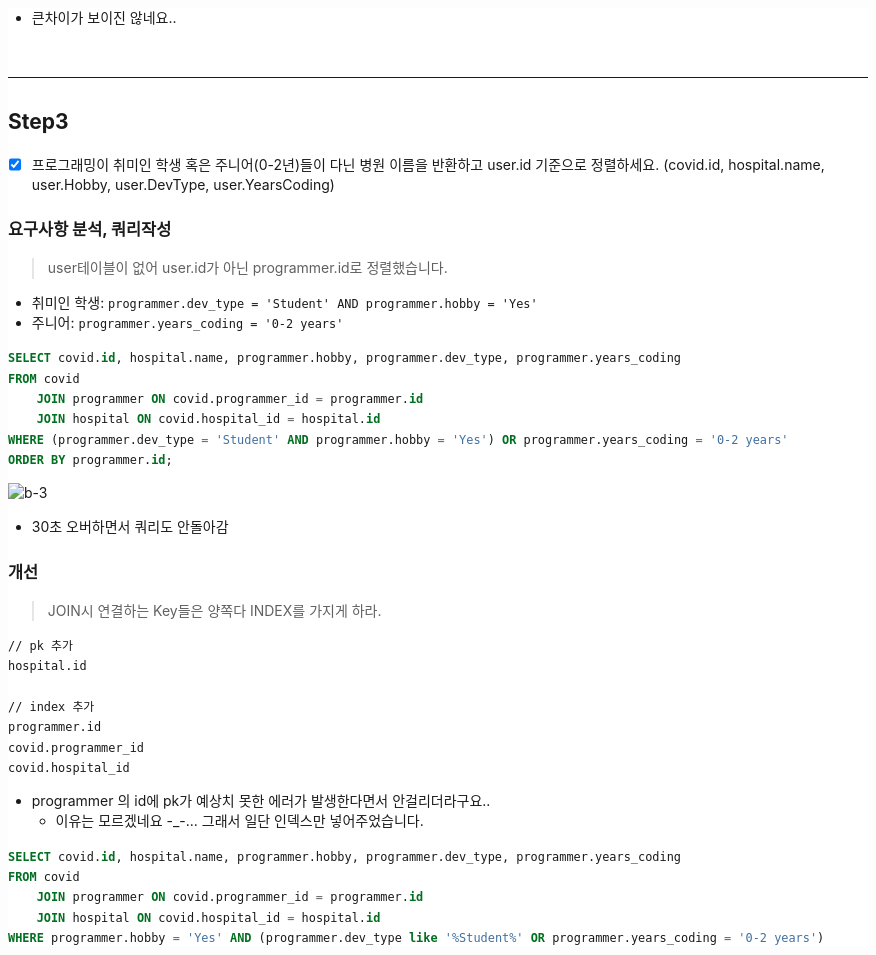 
- 큰차이가 보이진 않네요..

<br>

---

## Step3
- [x] 프로그래밍이 취미인 학생 혹은 주니어(0-2년)들이 다닌 병원 이름을 반환하고 user.id 기준으로 정렬하세요. (covid.id, hospital.name, user.Hobby, user.DevType, user.YearsCoding)


### 요구사항 분석, 쿼리작성
> user테이블이 없어 user.id가 아닌 programmer.id로 정렬했습니다.

- 취미인 학생:  `programmer.dev_type = 'Student' AND programmer.hobby = 'Yes'`
- 주니어: `programmer.years_coding = '0-2 years'`

```sql
SELECT covid.id, hospital.name, programmer.hobby, programmer.dev_type, programmer.years_coding
FROM covid
    JOIN programmer ON covid.programmer_id = programmer.id
    JOIN hospital ON covid.hospital_id = hospital.id
WHERE (programmer.dev_type = 'Student' AND programmer.hobby = 'Yes') OR programmer.years_coding = '0-2 years'
ORDER BY programmer.id;
```

![b-3](https://user-images.githubusercontent.com/43930419/138587694-3bc317ca-f0ee-4ebf-a2e8-6b47d2f798f3.png)

- 30초 오버하면서 쿼리도 안돌아감


### 개선
> JOIN시 연결하는 Key들은 양쪽다 INDEX를 가지게 하라.

```
// pk 추가
hospital.id

// index 추가
programmer.id
covid.programmer_id
covid.hospital_id
```

- programmer 의 id에 pk가 예상치 못한 에러가 발생한다면서 안걸리더라구요..  
  - 이유는 모르겠네요 -_-... 그래서 일단 인덱스만 넣어주었습니다.

```sql
SELECT covid.id, hospital.name, programmer.hobby, programmer.dev_type, programmer.years_coding
FROM covid
    JOIN programmer ON covid.programmer_id = programmer.id
    JOIN hospital ON covid.hospital_id = hospital.id
WHERE programmer.hobby = 'Yes' AND (programmer.dev_type like '%Student%' OR programmer.years_coding = '0-2 years')
```
